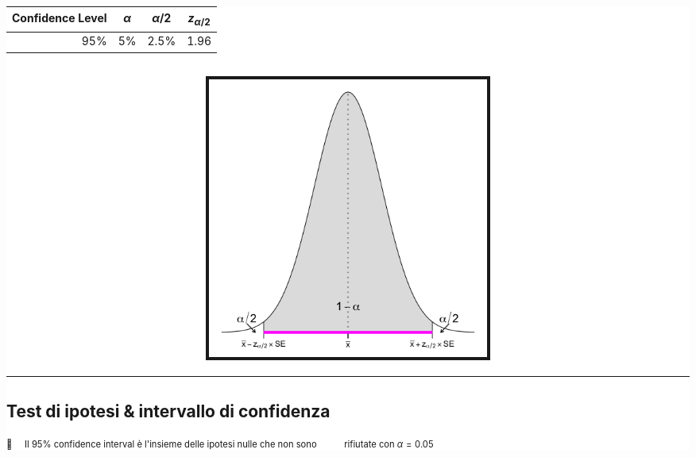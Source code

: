 | Confidence Level | $\alpha$ | $\alpha/2$ | $z_{\alpha/2}$ |
| ----: | ----- | ---- | ----|
| 95% | 5% | 2.5% | 1.96 |

</div>

</div>
<div>

<span style="display:block; height:1px;"></span>

<center>
<img src="./img/confidence_intervals/alpha_level.png" img height="350px" border="4px"/>
</center>

</div>
</div>

---
## Test di ipotesi & intervallo di confidenza

<div style="font-size: 80%" >

:dart: &nbsp;&nbsp;&nbsp; Il 95% confidence interval &egrave; l'insieme delle ipotesi nulle che non sono 
&nbsp;&nbsp;&nbsp;&nbsp;&nbsp;&nbsp;&nbsp;&nbsp;&nbsp; rifiutate con $\alpha = 0.05$

</div>
